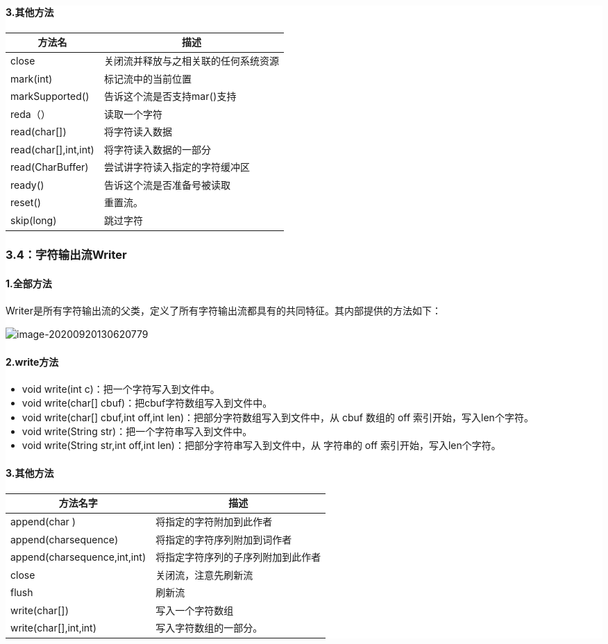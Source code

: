 

#### 3.其他方法



| 方法名               | 描述                                 |
| -------------------- | ------------------------------------ |
| close                | 关闭流并释放与之相关联的任何系统资源 |
| mark(int)            | 标记流中的当前位置                   |
| markSupported()      | 告诉这个流是否支持mar()支持          |
| reda（）             | 读取一个字符                         |
| read(char[])         | 将字符读入数据                       |
| read(char[],int,int) | 将字符读入数据的一部分               |
| read(CharBuffer)     | 尝试讲字符读入指定的字符缓冲区       |
| ready()              | 告诉这个流是否准备号被读取           |
| reset()              | 重置流。                             |
| skip(long)           | 跳过字符                             |



### 3.4：**字符输出流Writer**



#### 1.全部方法



Writer是所有字符输出流的父类，定义了所有字符输出流都具有的共同特征。其内部提供的方法如下：

![image-20200920130620779](images\image-20200920130620779.png)





#### 2.write方法



- void write(int c)：把一个字符写入到文件中。
- void write(char[] cbuf)：把cbuf字符数组写入到文件中。
- void write(char[] cbuf,int off,int len)：把部分字符数组写入到文件中，从 cbuf 数组的 off 索引开始，写入len个字符。
- void write(String str)：把一个字符串写入到文件中。
- void write(String str,int off,int len)：把部分字符串写入到文件中，从 字符串的 off 索引开始，写入len个字符。



#### 3.其他方法



| 方法名字                     | 描述                               |
| ---------------------------- | ---------------------------------- |
| append(char )                | 将指定的字符附加到此作者           |
| append(charsequence)         | 将指定的字符序列附加到词作者       |
| append(charsequence,int,int) | 将指定字符序列的子序列附加到此作者 |
| close                        | 关闭流，注意先刷新流               |
| flush                        | 刷新流                             |
| write(char[])                | 写入一个字符数组                   |
| write(char[],int,int)        | 写入字符数组的一部分。             |